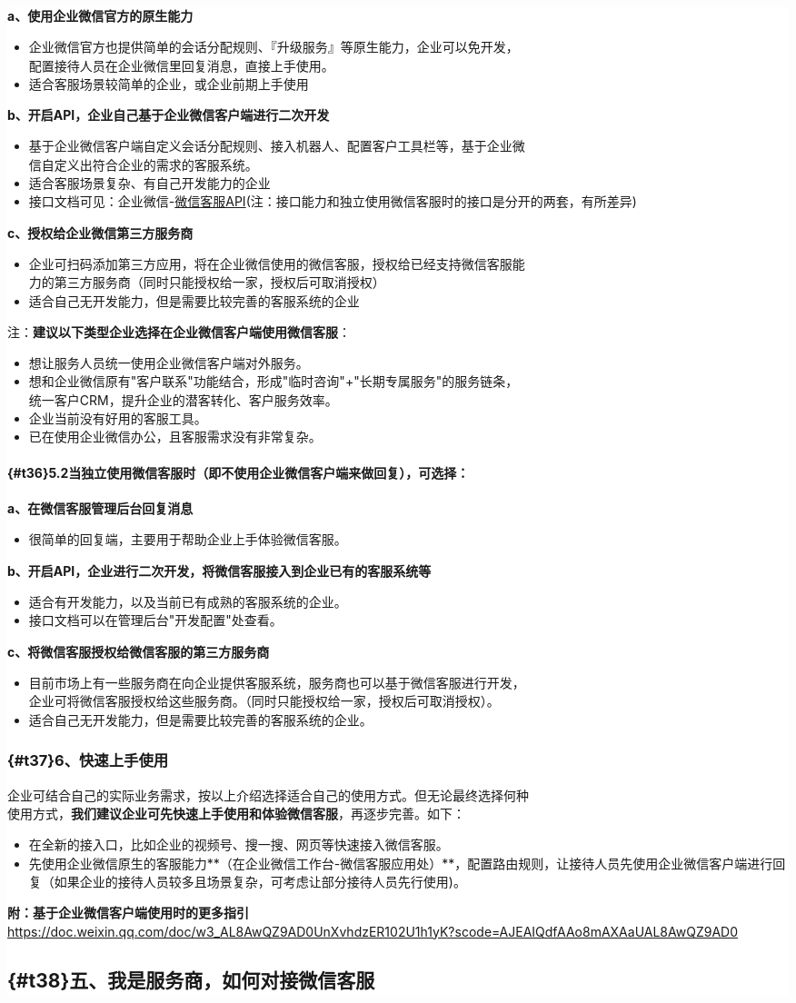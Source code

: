 **a、使用企业微信官方的原生能力**

* 企业微信官方也提供简单的会话分配规则、『升级服务』等原生能力，企业可以免开发，  
  配置接待人员在企业微信里回复消息，直接上手使用。
* 适合客服场景较简单的企业，或企业前期上手使用

**b、开启API，企业自己基于企业微信客户端进行二次开发**

* 基于企业微信客户端自定义会话分配规则、接入机器人、配置客户工具栏等，基于企业微  
  信自定义出符合企业的需求的客服系统。
* 适合客服场景复杂、有自己开发能力的企业
* 接口文档可见：企业微信-[微信客服API](https://developer.work.weixin.qq.com/document/path/94638)(注：接口能力和独立使用微信客服时的接口是分开的两套，有所差异)

**c、授权给企业微信第三方服务商**

* 企业可扫码添加第三方应用，将在企业微信使用的微信客服，授权给已经支持微信客服能  
  力的第三方服务商（同时只能授权给一家，授权后可取消授权）
* 适合自己无开发能力，但是需要比较完善的客服系统的企业

注：**建议以下类型企业选择在企业微信客户端使用微信客服**：

* 想让服务人员统一使用企业微信客户端对外服务。
* 想和企业微信原有"客户联系"功能结合，形成"临时咨询"+"长期专属服务"的服务链条，  
  统一客户CRM，提升企业的潜客转化、客户服务效率。
* 企业当前没有好用的客服工具。
* 已在使用企业微信办公，且客服需求没有非常复杂。

#### {#t36}5.2当独立使用微信客服时（即不使用企业微信客户端来做回复），可选择：

**a、在微信客服管理后台回复消息**

* 很简单的回复端，主要用于帮助企业上手体验微信客服。

**b、开启API，企业进行二次开发，将微信客服接入到企业已有的客服系统等**

* 适合有开发能力，以及当前已有成熟的客服系统的企业。
* 接口文档可以在管理后台"开发配置"处查看。

**c、将微信客服授权给微信客服的第三方服务商**

* 目前市场上有一些服务商在向企业提供客服系统，服务商也可以基于微信客服进行开发，  
  企业可将微信客服授权给这些服务商。（同时只能授权给一家，授权后可取消授权）。
* 适合自己无开发能力，但是需要比较完善的客服系统的企业。

### {#t37}6、快速上手使用

企业可结合自己的实际业务需求，按以上介绍选择适合自己的使用方式。但无论最终选择何种  
使用方式，**我们建议企业可先快速上手使用和体验微信客服**，再逐步完善。如下：

* 在全新的接入口，比如企业的视频号、搜一搜、网页等快速接入微信客服。
* 先使用企业微信原生的客服能力\*\*（在企业微信工作台-微信客服应用处）\*\*，配置路由规则，让接待人员先使用企业微信客户端进行回复（如果企业的接待人员较多且场景复杂，可考虑让部分接待人员先行使用)。

**附：基于企业微信客户端使用时的更多指引**   
https://doc.weixin.qq.com/doc/w3_AL8AwQZ9AD0UnXvhdzER102U1h1yK?scode=AJEAIQdfAAo8mAXAaUAL8AwQZ9AD0

{#t38}五、我是服务商，如何对接微信客服
----------------------
